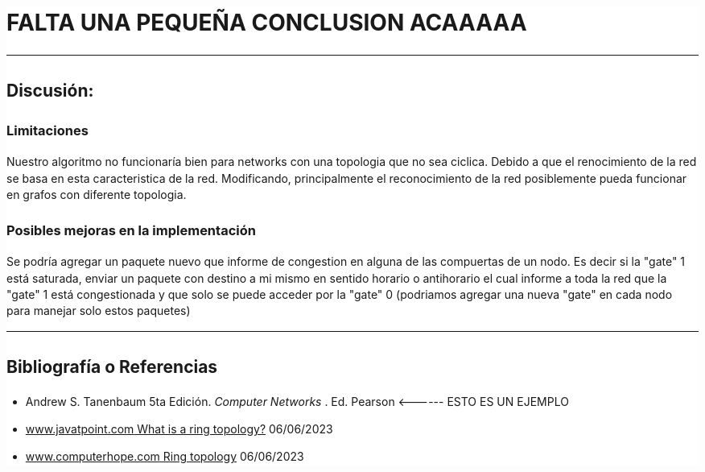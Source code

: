 
# FALTA UNA PEQUEÑA CONCLUSION ACAAAAA

---
## Discusión:
### Limitaciones
Nuestro algoritmo no funcionaría bien para networks con una topologia que no sea ciclica. 
Debido a que el renocimiento de la red se basa en esta caracteristica de la red.
Modificando, principalmente el reconocimiento de la red posiblemente pueda funcionar en grafos con diferente topologia.

### Posibles mejoras en la implementación
Se podría agregar un paquete nuevo que informe de congestion en alguna de las compuertas de un nodo. 
Es decir si la "gate" 1 está saturada, enviar un paquete con destino a mi mismo en sentido horario o antihorario el cual informe a toda la red que la "gate" 1 está congestionada y que solo se puede acceder por la "gate" 0 (podriamos agregar una nueva "gate" en cada nodo para manejar solo estos paquetes) 

---



## Bibliografía o Referencias

- Andrew S. Tanenbaum 5ta Edición. *Computer Networks* . Ed. Pearson              <------ ESTO ES UN EJEMPLO

- [www.javatpoint.com What is a ring topology?](https://www.javatpoint.com/what-is-a-ring-topology) 06/06/2023 

-  [www.computerhope.com Ring topology]( https://www.computerhope.com/jargon/r/ringtopo.htm#advantages) 06/06/2023

